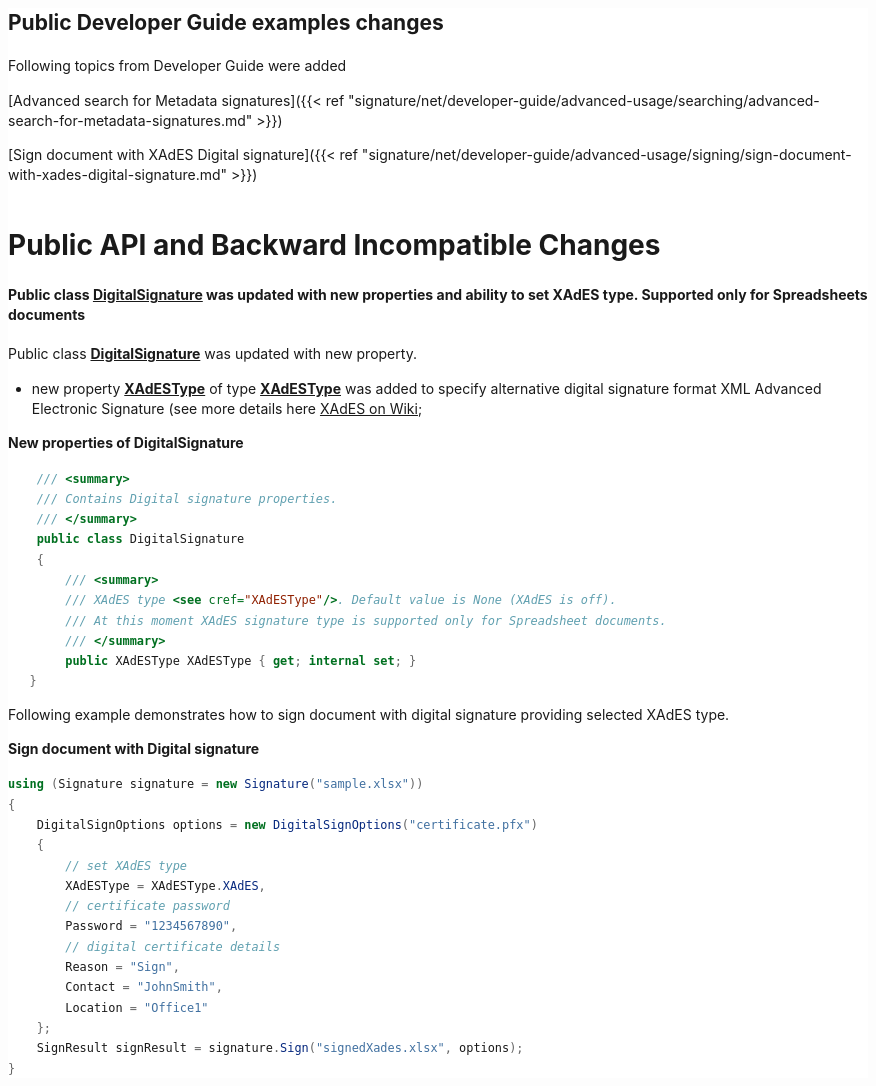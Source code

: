 ## Public Developer Guide examples changes

Following topics from Developer Guide were added

[Advanced search for Metadata signatures]({{< ref "signature/net/developer-guide/advanced-usage/searching/advanced-search-for-metadata-signatures.md" >}})

[Sign document with XAdES Digital signature]({{< ref "signature/net/developer-guide/advanced-usage/signing/sign-document-with-xades-digital-signature.md" >}})

# Public API and Backward Incompatible Changes

#### Public class [DigitalSignature](https://apireference.groupdocs.com/signature/net/groupdocs.signature.domain/digitalsignature) was updated with new properties and ability to set XAdES type. Supported only for Spreadsheets documents

Public class **[DigitalSignature](https://apireference.groupdocs.com/signature/net/groupdocs.signature.domain/digitalsignature)** was updated with new property.

*   new property **[XAdESType](https://apireference.groupdocs.com/signature/net/groupdocs.signature.domain/barcodesignature/properties/xadestype)** of type **[XAdESType](https://apireference.groupdocs.com/signature/net/groupdocs.signature.domain/xadestype)** was added to specify alternative digital signature format XML Advanced Electronic Signature (see more details here [XAdES on Wiki](https://en.wikipedia.org/wiki/XAdES);

**New properties of DigitalSignature**

```csharp
    /// <summary>
    /// Contains Digital signature properties.
    /// </summary>
    public class DigitalSignature
    {
        /// <summary>
        /// XAdES type <see cref="XAdESType"/>. Default value is None (XAdES is off).
        /// At this moment XAdES signature type is supported only for Spreadsheet documents.
        /// </summary>
        public XAdESType XAdESType { get; internal set; }
   }
```

Following example demonstrates how to sign document with digital signature providing selected XAdES type.

**Sign document with Digital signature**

```csharp
using (Signature signature = new Signature("sample.xlsx"))
{
    DigitalSignOptions options = new DigitalSignOptions("certificate.pfx")
    {
        // set XAdES type
        XAdESType = XAdESType.XAdES,
        // certificate password
        Password = "1234567890",
        // digital certificate details
        Reason = "Sign",
        Contact = "JohnSmith",
        Location = "Office1"
    };
    SignResult signResult = signature.Sign("signedXades.xlsx", options);
}
```
